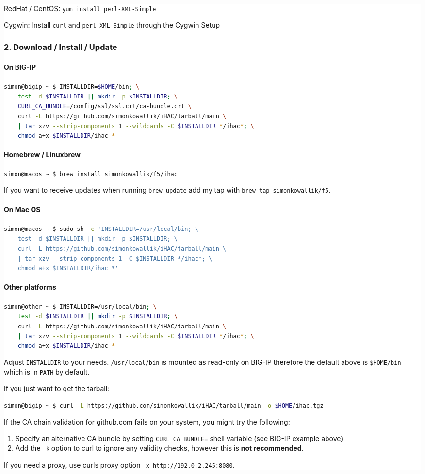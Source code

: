 RedHat / CentOS: ```yum install perl-XML-Simple```

Cygwin: Install ```curl``` and ```perl-XML-Simple``` through the Cygwin Setup

### 2. Download / Install / Update
#### On BIG-IP
```sh
simon@bigip ~ $ INSTALLDIR=$HOME/bin; \
	test -d $INSTALLDIR || mkdir -p $INSTALLDIR; \
	CURL_CA_BUNDLE=/config/ssl/ssl.crt/ca-bundle.crt \
	curl -L https://github.com/simonkowallik/iHAC/tarball/main \
	| tar xzv --strip-components 1 --wildcards -C $INSTALLDIR */ihac*; \
	chmod a+x $INSTALLDIR/ihac *
```

#### Homebrew / Linuxbrew
```sh
simon@macos ~ $ brew install simonkowallik/f5/ihac
```
If you want to receive updates when running `brew update` add my tap with `brew tap simonkowallik/f5`.

#### On Mac OS
```sh
simon@macos ~ $ sudo sh -c 'INSTALLDIR=/usr/local/bin; \
	test -d $INSTALLDIR || mkdir -p $INSTALLDIR; \
	curl -L https://github.com/simonkowallik/iHAC/tarball/main \
	| tar xzv --strip-components 1 -C $INSTALLDIR */ihac*; \
	chmod a+x $INSTALLDIR/ihac *'
```

#### Other platforms
```sh
simon@other ~ $ INSTALLDIR=/usr/local/bin; \
	test -d $INSTALLDIR || mkdir -p $INSTALLDIR; \
	curl -L https://github.com/simonkowallik/iHAC/tarball/main \
	| tar xzv --strip-components 1 --wildcards -C $INSTALLDIR */ihac*; \
	chmod a+x $INSTALLDIR/ihac *
```
Adjust ```INSTALLDIR``` to your needs. ```/usr/local/bin``` is mounted as read-only on BIG-IP therefore the default above is ```$HOME/bin``` which is in ```PATH``` by default.

If you just want to get the tarball:
```sh
simon@bigip ~ $ curl -L https://github.com/simonkowallik/iHAC/tarball/main -o $HOME/ihac.tgz
```

If the CA chain validation for github.com fails on your system, you might try the following:
 1. Specify an alternative CA bundle by setting ```CURL_CA_BUNDLE=``` shell variable (see BIG-IP example above)
 2. Add the ```-k``` option to curl to ignore any validity checks, however this is **not recommended**.

If you need a proxy, use curls proxy option ```-x http://192.0.2.245:8080```.
